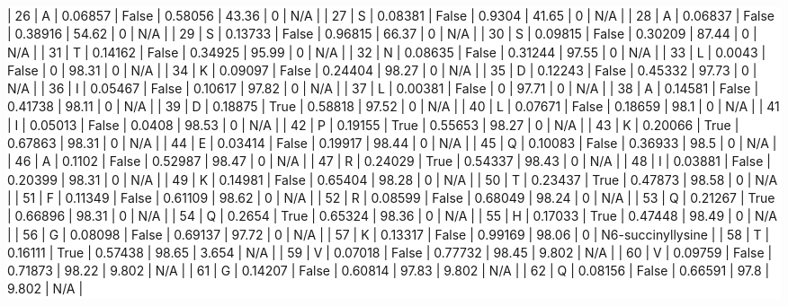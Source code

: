 |    26 | A    |         0.06857 | False     |                          0.58056 |                 43.36 |         0     | N/A                          |
|    27 | S    |         0.08381 | False     |                          0.9304  |                 41.65 |         0     | N/A                          |
|    28 | A    |         0.06837 | False     |                          0.38916 |                 54.62 |         0     | N/A                          |
|    29 | S    |         0.13733 | False     |                          0.96815 |                 66.37 |         0     | N/A                          |
|    30 | S    |         0.09815 | False     |                          0.30209 |                 87.44 |         0     | N/A                          |
|    31 | T    |         0.14162 | False     |                          0.34925 |                 95.99 |         0     | N/A                          |
|    32 | N    |         0.08635 | False     |                          0.31244 |                 97.55 |         0     | N/A                          |
|    33 | L    |         0.0043  | False     |                          0       |                 98.31 |         0     | N/A                          |
|    34 | K    |         0.09097 | False     |                          0.24404 |                 98.27 |         0     | N/A                          |
|    35 | D    |         0.12243 | False     |                          0.45332 |                 97.73 |         0     | N/A                          |
|    36 | I    |         0.05467 | False     |                          0.10617 |                 97.82 |         0     | N/A                          |
|    37 | L    |         0.00381 | False     |                          0       |                 97.71 |         0     | N/A                          |
|    38 | A    |         0.14581 | False     |                          0.41738 |                 98.11 |         0     | N/A                          |
|    39 | D    |         0.18875 | True      |                          0.58818 |                 97.52 |         0     | N/A                          |
|    40 | L    |         0.07671 | False     |                          0.18659 |                 98.1  |         0     | N/A                          |
|    41 | I    |         0.05013 | False     |                          0.0408  |                 98.53 |         0     | N/A                          |
|    42 | P    |         0.19155 | True      |                          0.55653 |                 98.27 |         0     | N/A                          |
|    43 | K    |         0.20066 | True      |                          0.67863 |                 98.31 |         0     | N/A                          |
|    44 | E    |         0.03414 | False     |                          0.19917 |                 98.44 |         0     | N/A                          |
|    45 | Q    |         0.10083 | False     |                          0.36933 |                 98.5  |         0     | N/A                          |
|    46 | A    |         0.1102  | False     |                          0.52987 |                 98.47 |         0     | N/A                          |
|    47 | R    |         0.24029 | True      |                          0.54337 |                 98.43 |         0     | N/A                          |
|    48 | I    |         0.03881 | False     |                          0.20399 |                 98.31 |         0     | N/A                          |
|    49 | K    |         0.14981 | False     |                          0.65404 |                 98.28 |         0     | N/A                          |
|    50 | T    |         0.23437 | True      |                          0.47873 |                 98.58 |         0     | N/A                          |
|    51 | F    |         0.11349 | False     |                          0.61109 |                 98.62 |         0     | N/A                          |
|    52 | R    |         0.08599 | False     |                          0.68049 |                 98.24 |         0     | N/A                          |
|    53 | Q    |         0.21267 | True      |                          0.66896 |                 98.31 |         0     | N/A                          |
|    54 | Q    |         0.2654  | True      |                          0.65324 |                 98.36 |         0     | N/A                          |
|    55 | H    |         0.17033 | True      |                          0.47448 |                 98.49 |         0     | N/A                          |
|    56 | G    |         0.08098 | False     |                          0.69137 |                 97.72 |         0     | N/A                          |
|    57 | K    |         0.13317 | False     |                          0.99169 |                 98.06 |         0     | N6-succinyllysine            |
|    58 | T    |         0.16111 | True      |                          0.57438 |                 98.65 |         3.654 | N/A                          |
|    59 | V    |         0.07018 | False     |                          0.77732 |                 98.45 |         9.802 | N/A                          |
|    60 | V    |         0.09759 | False     |                          0.71873 |                 98.22 |         9.802 | N/A                          |
|    61 | G    |         0.14207 | False     |                          0.60814 |                 97.83 |         9.802 | N/A                          |
|    62 | Q    |         0.08156 | False     |                          0.66591 |                 97.8  |         9.802 | N/A                          |